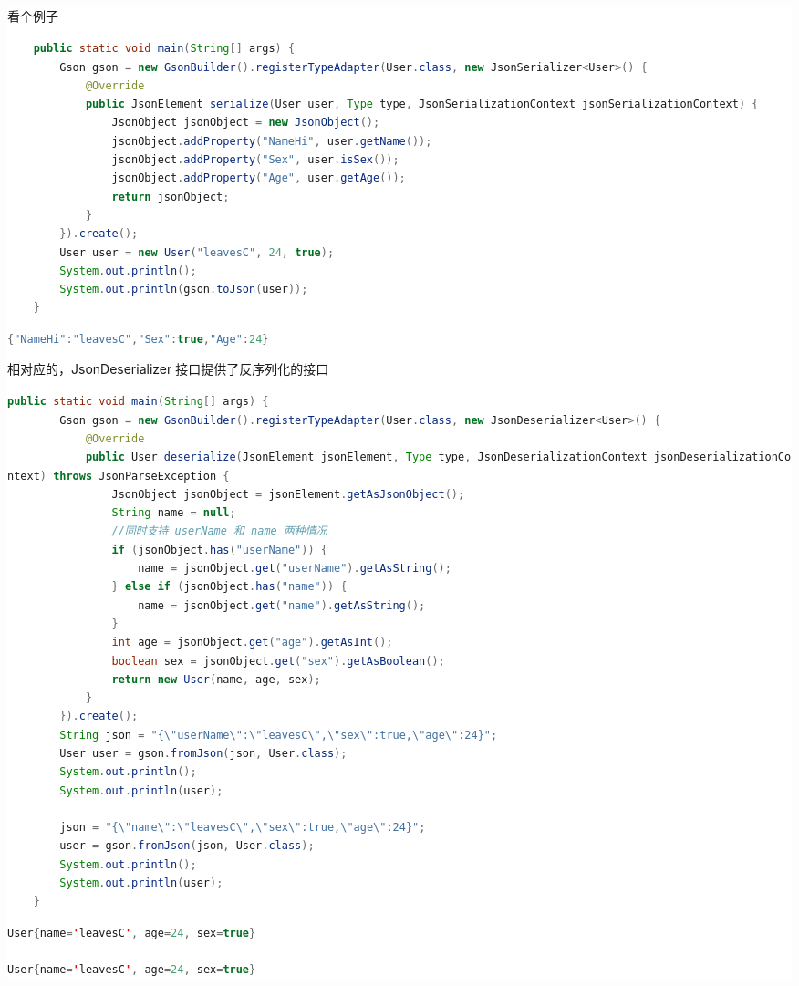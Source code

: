 看个例子

```java
    public static void main(String[] args) {
        Gson gson = new GsonBuilder().registerTypeAdapter(User.class, new JsonSerializer<User>() {
            @Override
            public JsonElement serialize(User user, Type type, JsonSerializationContext jsonSerializationContext) {
                JsonObject jsonObject = new JsonObject();
                jsonObject.addProperty("NameHi", user.getName());
                jsonObject.addProperty("Sex", user.isSex());
                jsonObject.addProperty("Age", user.getAge());
                return jsonObject;
            }
        }).create();
        User user = new User("leavesC", 24, true);
        System.out.println();
        System.out.println(gson.toJson(user));
    }
```
```java
{"NameHi":"leavesC","Sex":true,"Age":24}
```

相对应的，JsonDeserializer 接口提供了反序列化的接口

```java
public static void main(String[] args) {
        Gson gson = new GsonBuilder().registerTypeAdapter(User.class, new JsonDeserializer<User>() {
            @Override
            public User deserialize(JsonElement jsonElement, Type type, JsonDeserializationContext jsonDeserializationContext) throws JsonParseException {
                JsonObject jsonObject = jsonElement.getAsJsonObject();
                String name = null;
                //同时支持 userName 和 name 两种情况
                if (jsonObject.has("userName")) {
                    name = jsonObject.get("userName").getAsString();
                } else if (jsonObject.has("name")) {
                    name = jsonObject.get("name").getAsString();
                }
                int age = jsonObject.get("age").getAsInt();
                boolean sex = jsonObject.get("sex").getAsBoolean();
                return new User(name, age, sex);
            }
        }).create();
        String json = "{\"userName\":\"leavesC\",\"sex\":true,\"age\":24}";
        User user = gson.fromJson(json, User.class);
        System.out.println();
        System.out.println(user);

        json = "{\"name\":\"leavesC\",\"sex\":true,\"age\":24}";
        user = gson.fromJson(json, User.class);
        System.out.println();
        System.out.println(user);
    }
```
```java
User{name='leavesC', age=24, sex=true}

User{name='leavesC', age=24, sex=true}
```
